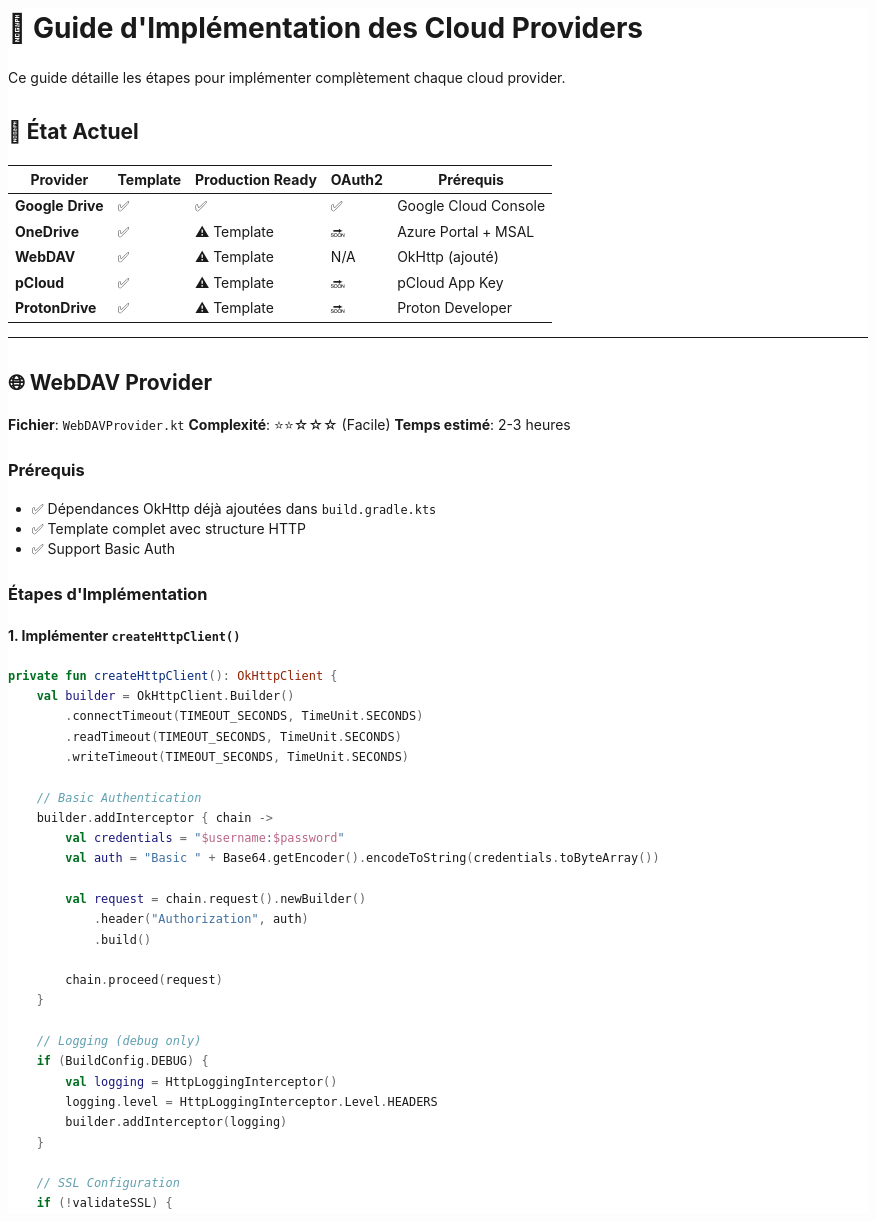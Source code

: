 # 📖 Guide d'Implémentation des Cloud Providers

Ce guide détaille les étapes pour implémenter complètement chaque cloud provider.

## 🎯 État Actuel

| Provider | Template | Production Ready | OAuth2 | Prérequis |
|----------|----------|------------------|--------|-----------|
| **Google Drive** | ✅ | ✅ | ✅ | Google Cloud Console |
| **OneDrive** | ✅ | ⚠️ Template | 🔜 | Azure Portal + MSAL |
| **WebDAV** | ✅ | ⚠️ Template | N/A | OkHttp (ajouté) |
| **pCloud** | ✅ | ⚠️ Template | 🔜 | pCloud App Key |
| **ProtonDrive** | ✅ | ⚠️ Template | 🔜 | Proton Developer |

---

## 🌐 WebDAV Provider

**Fichier**: `WebDAVProvider.kt`
**Complexité**: ⭐⭐☆☆☆ (Facile)
**Temps estimé**: 2-3 heures

### Prérequis
- ✅ Dépendances OkHttp déjà ajoutées dans `build.gradle.kts`
- ✅ Template complet avec structure HTTP
- ✅ Support Basic Auth

### Étapes d'Implémentation

#### 1. Implémenter `createHttpClient()`

```kotlin
private fun createHttpClient(): OkHttpClient {
    val builder = OkHttpClient.Builder()
        .connectTimeout(TIMEOUT_SECONDS, TimeUnit.SECONDS)
        .readTimeout(TIMEOUT_SECONDS, TimeUnit.SECONDS)
        .writeTimeout(TIMEOUT_SECONDS, TimeUnit.SECONDS)

    // Basic Authentication
    builder.addInterceptor { chain ->
        val credentials = "$username:$password"
        val auth = "Basic " + Base64.getEncoder().encodeToString(credentials.toByteArray())

        val request = chain.request().newBuilder()
            .header("Authorization", auth)
            .build()

        chain.proceed(request)
    }

    // Logging (debug only)
    if (BuildConfig.DEBUG) {
        val logging = HttpLoggingInterceptor()
        logging.level = HttpLoggingInterceptor.Level.HEADERS
        builder.addInterceptor(logging)
    }

    // SSL Configuration
    if (!validateSSL) {
```